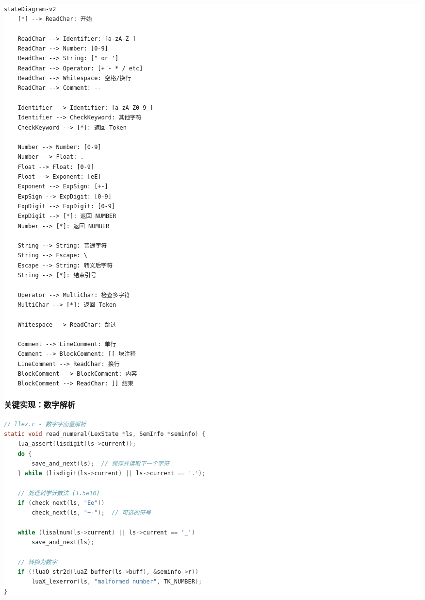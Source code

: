 ```mermaid
stateDiagram-v2
    [*] --> ReadChar: 开始
    
    ReadChar --> Identifier: [a-zA-Z_]
    ReadChar --> Number: [0-9]
    ReadChar --> String: [" or ']
    ReadChar --> Operator: [+ - * / etc]
    ReadChar --> Whitespace: 空格/换行
    ReadChar --> Comment: --
    
    Identifier --> Identifier: [a-zA-Z0-9_]
    Identifier --> CheckKeyword: 其他字符
    CheckKeyword --> [*]: 返回 Token
    
    Number --> Number: [0-9]
    Number --> Float: .
    Float --> Float: [0-9]
    Float --> Exponent: [eE]
    Exponent --> ExpSign: [+-]
    ExpSign --> ExpDigit: [0-9]
    ExpDigit --> ExpDigit: [0-9]
    ExpDigit --> [*]: 返回 NUMBER
    Number --> [*]: 返回 NUMBER
    
    String --> String: 普通字符
    String --> Escape: \
    Escape --> String: 转义后字符
    String --> [*]: 结束引号
    
    Operator --> MultiChar: 检查多字符
    MultiChar --> [*]: 返回 Token
    
    Whitespace --> ReadChar: 跳过
    
    Comment --> LineComment: 单行
    Comment --> BlockComment: [[ 块注释
    LineComment --> ReadChar: 换行
    BlockComment --> BlockComment: 内容
    BlockComment --> ReadChar: ]] 结束
```

### 关键实现：数字解析

```c
// llex.c - 数字字面量解析
static void read_numeral(LexState *ls, SemInfo *seminfo) {
    lua_assert(lisdigit(ls->current));
    do {
        save_and_next(ls);  // 保存并读取下一个字符
    } while (lisdigit(ls->current) || ls->current == '.');
    
    // 处理科学计数法 (1.5e10)
    if (check_next(ls, "Ee"))
        check_next(ls, "+-");  // 可选的符号
    
    while (lisalnum(ls->current) || ls->current == '_')
        save_and_next(ls);
    
    // 转换为数字
    if (!luaO_str2d(luaZ_buffer(ls->buff), &seminfo->r))
        luaX_lexerror(ls, "malformed number", TK_NUMBER);
}
```
